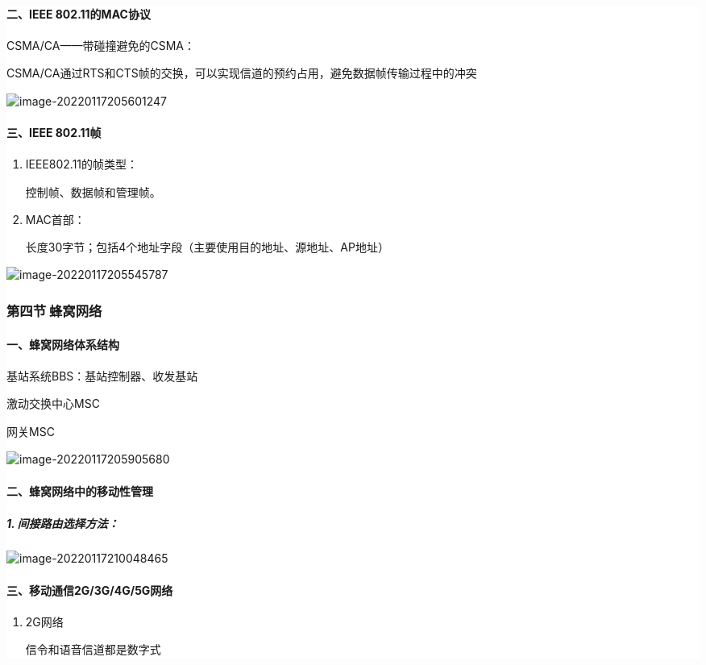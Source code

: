 

#### 二、IEEE 802.11的MAC协议

CSMA/CA——带碰撞避免的CSMA：

CSMA/CA通过RTS和CTS帧的交换，可以实现信道的预约占用，避免数据帧传输过程中的冲突

![image-20220117205601247](C:\Users\lenovo\AppData\Roaming\Typora\typora-user-images\image-20220117205601247.png)







#### 三、IEEE 802.11帧

1. IEEE802.11的帧类型：

   控制帧、数据帧和管理帧。

2. MAC首部：

   长度30字节；包括4个地址字段（主要使用目的地址、源地址、AP地址）

![image-20220117205545787](C:\Users\lenovo\AppData\Roaming\Typora\typora-user-images\image-20220117205545787.png)







### 第四节  蜂窝网络

#### 一、蜂窝网络体系结构

基站系统BBS：基站控制器、收发基站

激动交换中心MSC

网关MSC

![image-20220117205905680](C:\Users\lenovo\AppData\Roaming\Typora\typora-user-images\image-20220117205905680.png)





#### 二、蜂窝网络中的移动性管理

##### 1. 间接路由选择方法：

![image-20220117210048465](C:\Users\lenovo\AppData\Roaming\Typora\typora-user-images\image-20220117210048465.png)





#### 三、移动通信2G/3G/4G/5G网络

1. 2G网络

   信令和语音信道都是数字式
